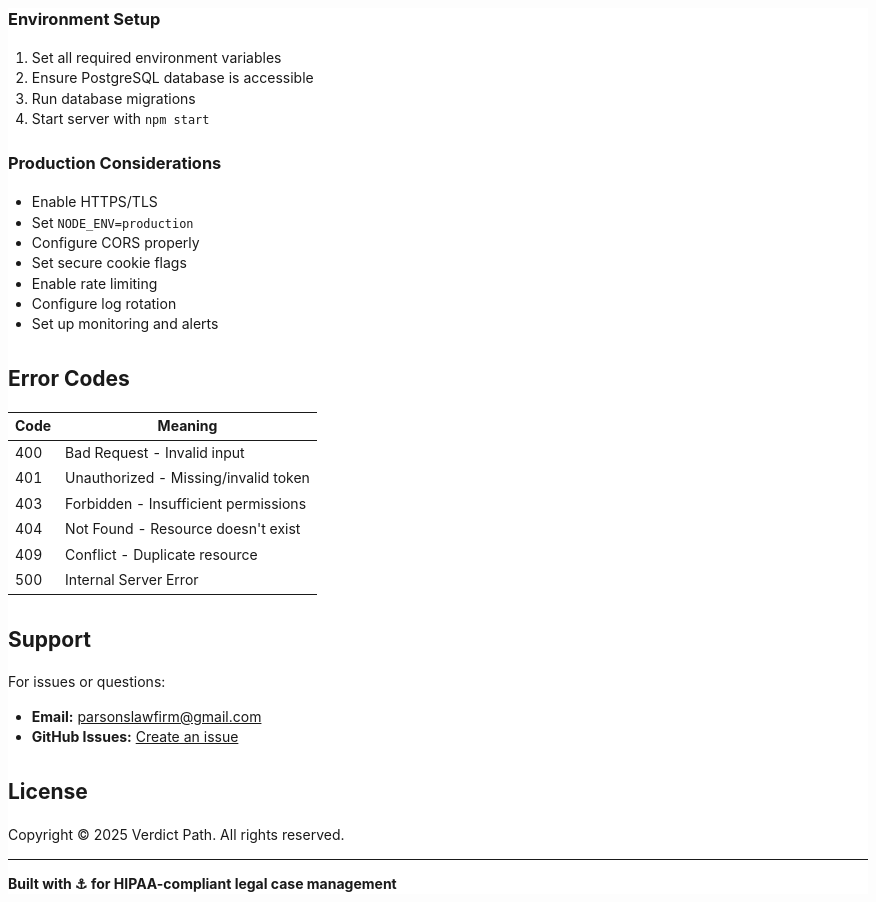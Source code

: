 ### Environment Setup
1. Set all required environment variables
2. Ensure PostgreSQL database is accessible
3. Run database migrations
4. Start server with `npm start`

### Production Considerations
- Enable HTTPS/TLS
- Set `NODE_ENV=production`
- Configure CORS properly
- Set secure cookie flags
- Enable rate limiting
- Configure log rotation
- Set up monitoring and alerts

## Error Codes

| Code | Meaning |
|------|---------|
| 400 | Bad Request - Invalid input |
| 401 | Unauthorized - Missing/invalid token |
| 403 | Forbidden - Insufficient permissions |
| 404 | Not Found - Resource doesn't exist |
| 409 | Conflict - Duplicate resource |
| 500 | Internal Server Error |

## Support

For issues or questions:
- **Email:** parsonslawfirm@gmail.com
- **GitHub Issues:** [Create an issue](https://github.com/yourusername/verdict-path-backend/issues)

## License

Copyright © 2025 Verdict Path. All rights reserved.

---

**Built with ⚓ for HIPAA-compliant legal case management**
